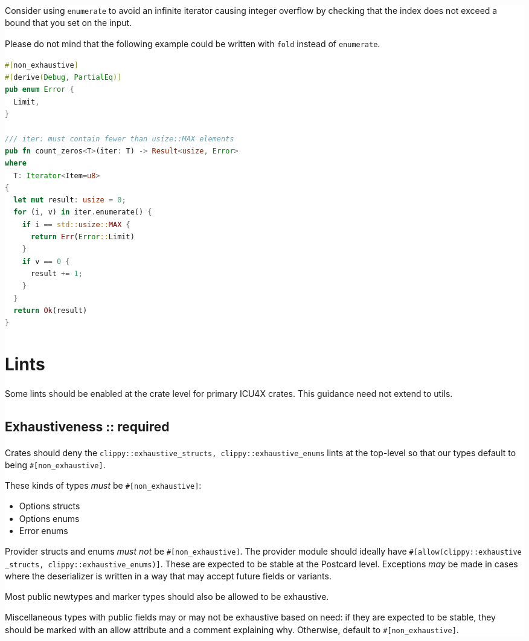 Consider using `enumerate` to avoid an infinite iterator causing integer overflow by checking that the index does not exceed a bound that you set on the input.

Please do not mind that the following example could be written with `fold` instead of `enumerate`.

```rust
#[non_exhaustive]
#[derive(Debug, PartialEq)]
pub enum Error {
  Limit,
}

/// iter: must contain fewer than usize::MAX elements
pub fn count_zeros<T>(iter: T) -> Result<usize, Error>
where
  T: Iterator<Item=u8>
{
  let mut result: usize = 0;
  for (i, v) in iter.enumerate() {
    if i == std::usize::MAX {
      return Err(Error::Limit)
    }
    if v == 0 {
      result += 1;
    }
  }
  return Ok(result)
}
```

# Lints

Some lints should be enabled at the crate level for primary ICU4X crates. This guidance need not extend to utils.

## Exhaustiveness :: required

Crates should deny the `clippy::exhaustive_structs, clippy::exhaustive_enums` lints at the top-level so that our types default to being `#[non_exhaustive]`.

These kinds of types _must_ be `#[non_exhaustive]`:

 - Options structs
 - Options enums
 - Error enums
 
Provider structs and enums _must not_ be `#[non_exhaustive]`. The provider module should ideally have `#[allow(clippy::exhaustive_structs, clippy::exhaustive_enums)]`. These are expected to be stable at the Postcard level. Exceptions _may_ be made in cases where the deserializer is written in a way that may accept future fields or variants.

Most public newtypes and marker types should also be allowed to be exhaustive.

Miscellaneous types with public fields may or may not be exhaustive based on need: if they are expected to be stable, they should be marked with an allow attribute and a comment explaining why. Otherwise, default to `#[non_exhaustive]`.


[namingd]: https://internals.rust-lang.org/t/does-the-avoid-prefixing-the-type-with-the-name-of-the-module-style-rule-still-apply/12819
[features]: https://doc.rust-lang.org/cargo/reference/features.html